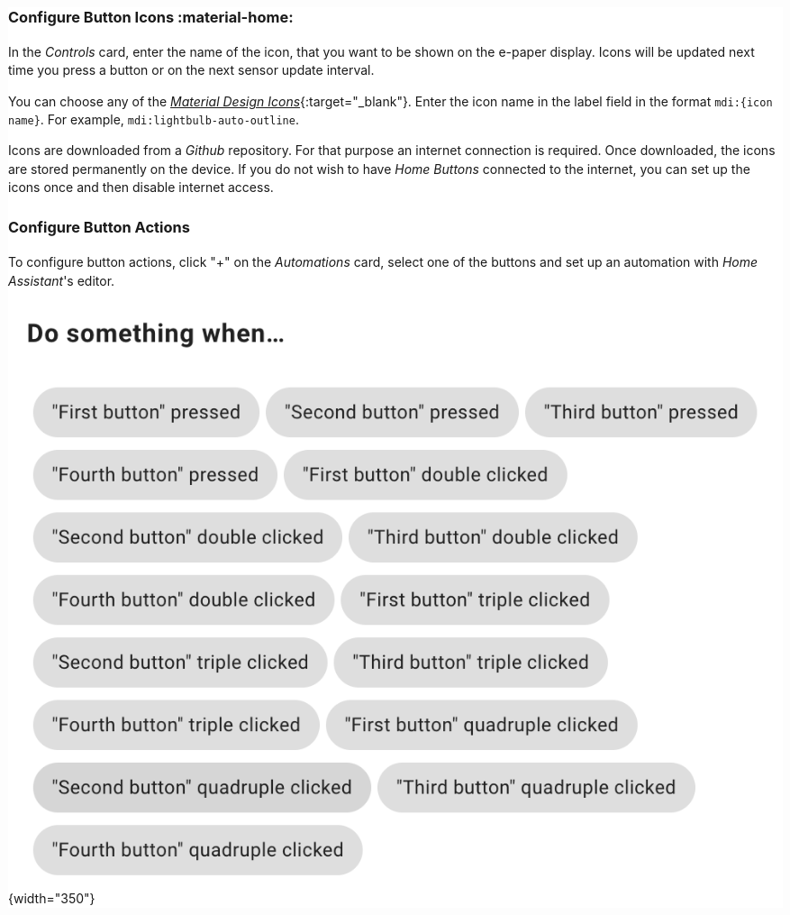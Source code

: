 
### Configure Button Icons :material-home:

In the *Controls* card, enter the name of the icon, that you want to be shown on the e-paper display. Icons will be updated next time you press a button or on the next sensor update interval.


You can choose any of the [*Material Design Icons*](https://materialdesignicons.com/){:target="_blank"}. Enter the icon name in the label field in the format `mdi:{icon name}`. For example, `mdi:lightbulb-auto-outline`.

Icons are downloaded from a *Github* repository. For that purpose an internet connection is required. Once downloaded, the icons are stored permanently on the device. If you do not wish to have *Home Buttons* connected to the internet, you can set up the icons once and then disable internet access.

### Configure Button Actions

To configure button actions, click "+" on the *Automations* card, select one of the buttons and set up an automation with *Home Assistant*'s editor.

![Home Assistant Triggers](assets/home_assistant_triggers.png){width="350"}
